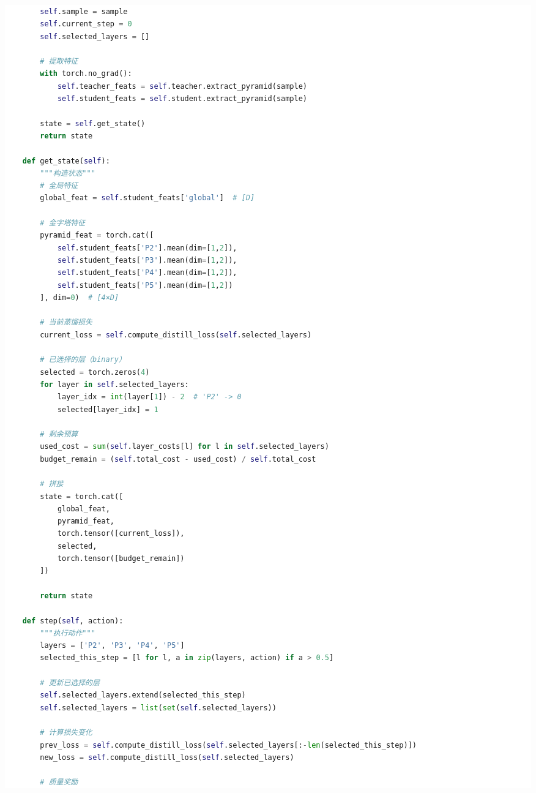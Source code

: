 ```python
        self.sample = sample
        self.current_step = 0
        self.selected_layers = []

        # 提取特征
        with torch.no_grad():
            self.teacher_feats = self.teacher.extract_pyramid(sample)
            self.student_feats = self.student.extract_pyramid(sample)

        state = self.get_state()
        return state

    def get_state(self):
        """构造状态"""
        # 全局特征
        global_feat = self.student_feats['global']  # [D]

        # 金字塔特征
        pyramid_feat = torch.cat([
            self.student_feats['P2'].mean(dim=[1,2]),
            self.student_feats['P3'].mean(dim=[1,2]),
            self.student_feats['P4'].mean(dim=[1,2]),
            self.student_feats['P5'].mean(dim=[1,2])
        ], dim=0)  # [4×D]

        # 当前蒸馏损失
        current_loss = self.compute_distill_loss(self.selected_layers)

        # 已选择的层（binary）
        selected = torch.zeros(4)
        for layer in self.selected_layers:
            layer_idx = int(layer[1]) - 2  # 'P2' -> 0
            selected[layer_idx] = 1

        # 剩余预算
        used_cost = sum(self.layer_costs[l] for l in self.selected_layers)
        budget_remain = (self.total_cost - used_cost) / self.total_cost

        # 拼接
        state = torch.cat([
            global_feat,
            pyramid_feat,
            torch.tensor([current_loss]),
            selected,
            torch.tensor([budget_remain])
        ])

        return state

    def step(self, action):
        """执行动作"""
        layers = ['P2', 'P3', 'P4', 'P5']
        selected_this_step = [l for l, a in zip(layers, action) if a > 0.5]

        # 更新已选择的层
        self.selected_layers.extend(selected_this_step)
        self.selected_layers = list(set(self.selected_layers))

        # 计算损失变化
        prev_loss = self.compute_distill_loss(self.selected_layers[:-len(selected_this_step)])
        new_loss = self.compute_distill_loss(self.selected_layers)

        # 质量奖励
```